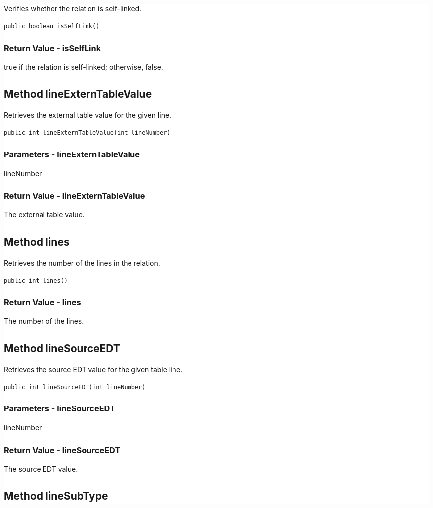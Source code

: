 Verifies whether the relation is self-linked.

```xpp
public boolean isSelfLink()
```

### Return Value - isSelfLink

true if the relation is self-linked; otherwise, false.

## Method lineExternTableValue

Retrieves the external table value for the given line.

```xpp
public int lineExternTableValue(int lineNumber)
```

### Parameters - lineExternTableValue

lineNumber  

### Return Value - lineExternTableValue

The external table value.

## Method lines

Retrieves the number of the lines in the relation.

```xpp
public int lines()
```

### Return Value - lines

The number of the lines.

## Method lineSourceEDT

Retrieves the source EDT value for the given table line.

```xpp
public int lineSourceEDT(int lineNumber)
```

### Parameters - lineSourceEDT

lineNumber  

### Return Value - lineSourceEDT

The source EDT value.

## Method lineSubType
